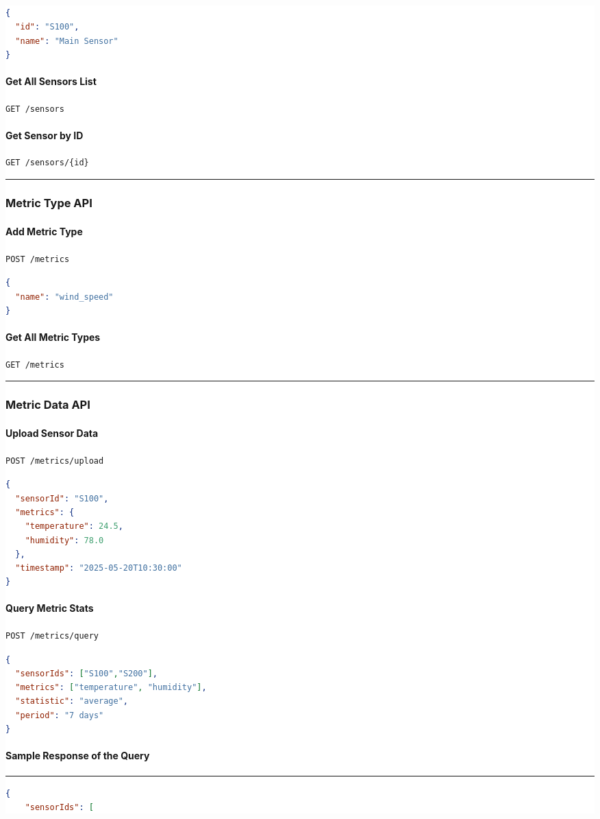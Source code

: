 ```json
{
  "id": "S100",
  "name": "Main Sensor"
}
```

####  Get All Sensors List

`GET /sensors`

####  Get Sensor by ID

`GET /sensors/{id}`

---

###  Metric Type API

####  Add Metric Type

`POST /metrics`

```json
{
  "name": "wind_speed"
}
```

####  Get All Metric Types

`GET /metrics`

---

###  Metric Data API

####  Upload Sensor Data

`POST /metrics/upload`

```json
{
  "sensorId": "S100",
  "metrics": {
    "temperature": 24.5,
    "humidity": 78.0
  },
  "timestamp": "2025-05-20T10:30:00"
}
```

####  Query Metric Stats

`POST /metrics/query`

```json
{
  "sensorIds": ["S100","S200"],
  "metrics": ["temperature", "humidity"],
  "statistic": "average",
  "period": "7 days"
}
```
#### Sample Response of the Query
---
```json
{
    "sensorIds": [
```